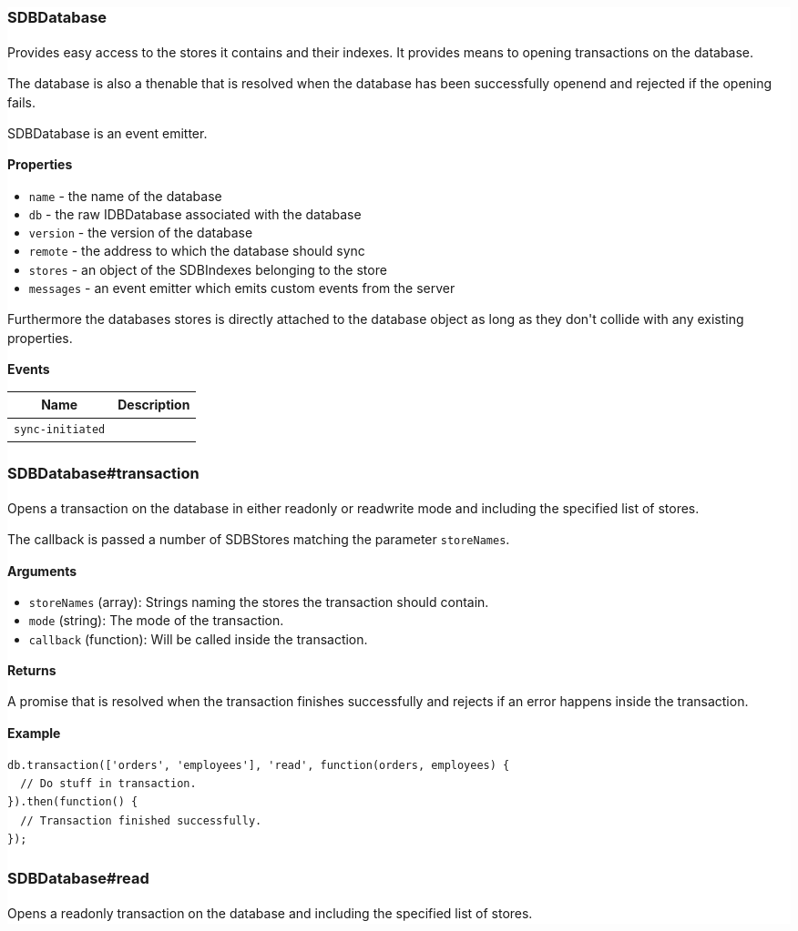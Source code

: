 ### SDBDatabase
Provides easy access to the stores it contains and their indexes.
It provides means to opening transactions on the database.

The database is also a thenable that is resolved when the database has been successfully
openend and rejected if the opening fails.

SDBDatabase is an event emitter.

__Properties__

* `name` - the name of the database
* `db` - the raw IDBDatabase associated with the database
* `version` - the version of the database
* `remote` - the address to which the database should sync
* `stores` - an object of the SDBIndexes belonging to the store
* `messages` - an event emitter which emits custom events from the server

Furthermore the databases stores is directly attached to the database object as long
as they don't collide with any existing properties.

__Events__

| Name             | Description |
| ---------------- | ----------- |
| `sync-initiated` |             |

### SDBDatabase#transaction
Opens a transaction on the database in either readonly or readwrite mode and
including the specified list of stores.

The callback is passed a number of SDBStores matching the parameter `storeNames`.

__Arguments__

* `storeNames` (array): Strings naming the stores the transaction should contain.
* `mode` (string): The mode of the transaction.
* `callback` (function): Will be called inside the transaction.

__Returns__

A promise that is resolved when the transaction finishes successfully and rejects if an
error happens inside the transaction.

__Example__

```
db.transaction(['orders', 'employees'], 'read', function(orders, employees) {
  // Do stuff in transaction.
}).then(function() {
  // Transaction finished successfully.
});
```

### SDBDatabase#read
Opens a readonly transaction on the database and including the specified list
of stores.
